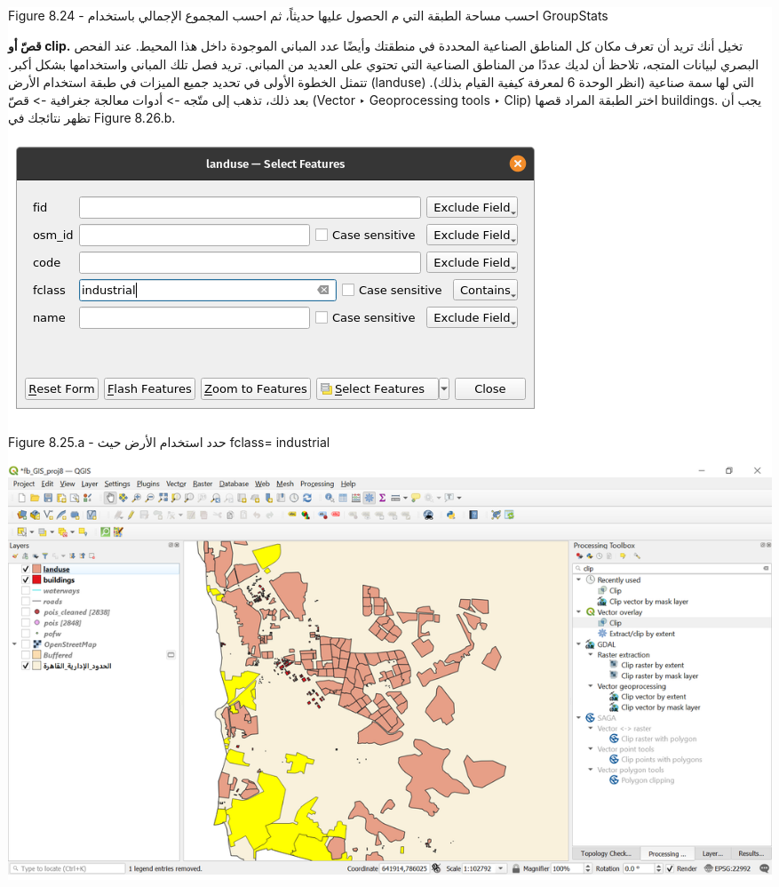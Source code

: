 
Figure 8.24 - احسب مساحة الطبقة التي م الحصول عليها حديثاً، ثم احسب المجموع الإجمالي باستخدام GroupStats

<strong>قصّ أو clip.</strong> تخيل أنك تريد أن تعرف مكان كل المناطق الصناعية المحددة في منطقتك وأيضًا عدد المباني الموجودة داخل هذا المحيط. عند الفحص البصري لبيانات المتجه، تلاحظ أن لديك عددًا من المناطق الصناعية التي تحتوي على العديد من المباني. تريد فصل تلك المباني واستخدامها بشكل أكبر. تتمثل الخطوة الأولى في تحديد جميع الميزات في طبقة استخدام الأرض (landuse) التي لها سمة صناعية (انظر الوحدة 6 لمعرفة كيفية القيام بذلك). بعد ذلك، تذهب إلى  متّجه -> أدوات معالجة جغرافية -> قصّ (Vector ‣ Geoprocessing tools ‣ Clip) اختر الطبقة المراد قصها buildings. يجب أن تظهر نتائجك في Figure 8.26.b.

![Figure 8.26a - Select landuse fclass = industrial](media/fig826_a.png "Figure 8.26a - Select landuse fclass = industrial")

Figure 8.25.a - حدد استخدام الأرض حيث fclass= industrial 

![Reduced selection of a few buildings and industrial landuse, so the computation can finish faster](media/fig826_b.png "Reduced selection of a few buildings and industrial landuse, so the computation can finish faster")
